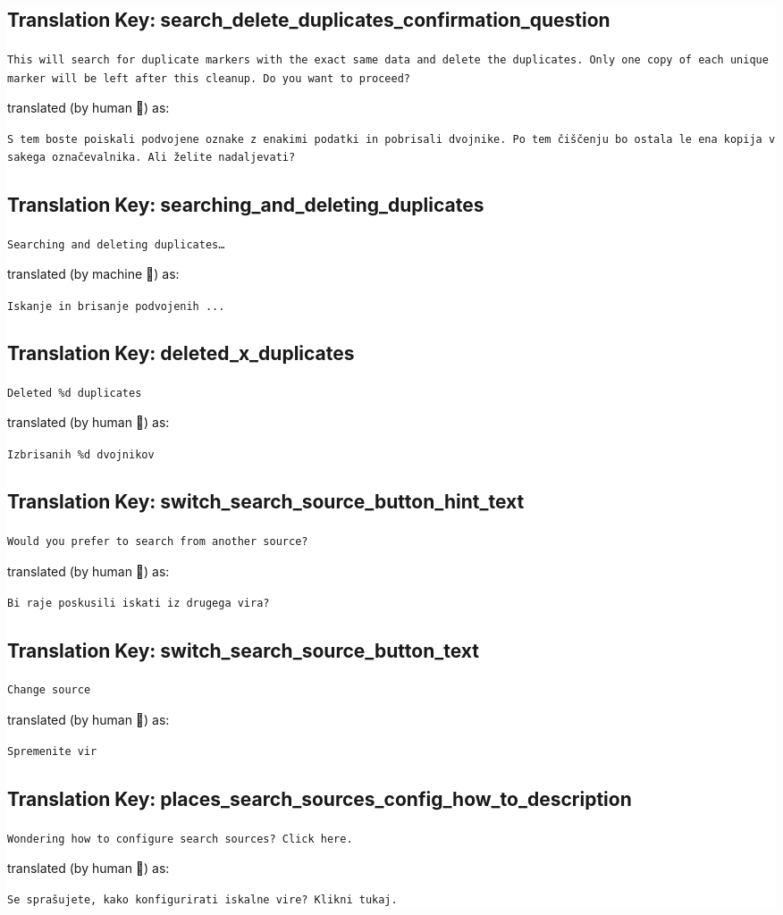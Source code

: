 
## Translation Key: search_delete_duplicates_confirmation_question
```
This will search for duplicate markers with the exact same data and delete the duplicates. Only one copy of each unique marker will be left after this cleanup. Do you want to proceed?
```
translated (by human 👀) as:
```
S tem boste poiskali podvojene oznake z enakimi podatki in pobrisali dvojnike. Po tem čiščenju bo ostala le ena kopija vsakega označevalnika. Ali želite nadaljevati?
```


## Translation Key: searching_and_deleting_duplicates
```
Searching and deleting duplicates…
```
translated (by machine 🤖) as:
```
Iskanje in brisanje podvojenih ...
```


## Translation Key: deleted_x_duplicates
```
Deleted %d duplicates
```
translated (by human 👀) as:
```
Izbrisanih %d dvojnikov
```


## Translation Key: switch_search_source_button_hint_text
```
Would you prefer to search from another source?
```
translated (by human 👀) as:
```
Bi raje poskusili iskati iz drugega vira?
```


## Translation Key: switch_search_source_button_text
```
Change source
```
translated (by human 👀) as:
```
Spremenite vir
```


## Translation Key: places_search_sources_config_how_to_description
```
Wondering how to configure search sources? Click here.
```
translated (by human 👀) as:
```
Se sprašujete, kako konfigurirati iskalne vire? Klikni tukaj.
```

